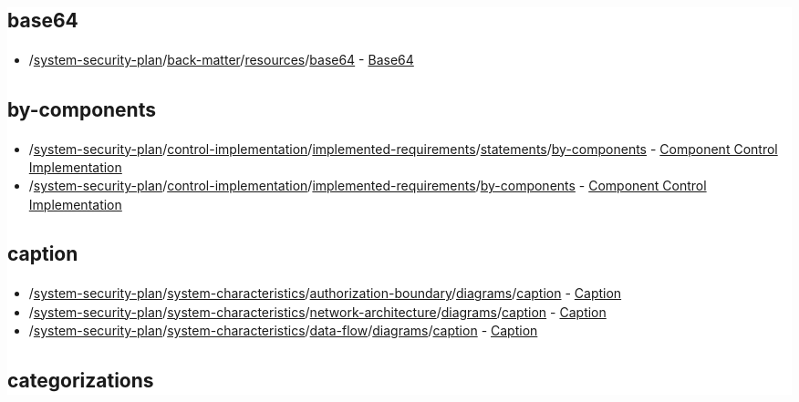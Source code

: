    </section>
   <section class="named-object-group">
      <h1 class="toc1" id="/base64">base64</h1>
      <ul>
         <li><span class="pathlink">/<a href="../json-reference/#/system-security-plan">system-security-plan</a>/<a href="../json-reference/#/system-security-plan/back-matter">back-matter</a>/<a href="../json-reference/#/system-security-plan/back-matter/resources">resources</a>/<a href="../json-reference/#/system-security-plan/back-matter/resources/base64">base64</a></span> - <span class="formal-name"><a href="../json-definitions/#/assembly/oscal-metadata/back-matter/resources/base64">Base64</a></span></li>
      </ul>
   </section>
   <section class="named-object-group">
      <h1 class="toc1" id="/by-components">by-components</h1>
      <ul>
         <li><span class="pathlink">/<a href="../json-reference/#/system-security-plan">system-security-plan</a>/<a href="../json-reference/#/system-security-plan/control-implementation">control-implementation</a>/<a href="../json-reference/#/system-security-plan/control-implementation/implemented-requirements">implemented-requirements</a>/<a href="../json-reference/#/system-security-plan/control-implementation/implemented-requirements/statements">statements</a>/<a href="../json-reference/#/system-security-plan/control-implementation/implemented-requirements/statements/by-components">by-components</a></span> - <span class="formal-name"><a href="../json-definitions/#/assembly/oscal-ssp/statement/by-components">Component Control Implementation</a></span></li>
         <li><span class="pathlink">/<a href="../json-reference/#/system-security-plan">system-security-plan</a>/<a href="../json-reference/#/system-security-plan/control-implementation">control-implementation</a>/<a href="../json-reference/#/system-security-plan/control-implementation/implemented-requirements">implemented-requirements</a>/<a href="../json-reference/#/system-security-plan/control-implementation/implemented-requirements/by-components">by-components</a></span> - <span class="formal-name"><a href="../json-definitions/#/assembly/oscal-ssp/implemented-requirement/by-components">Component Control Implementation</a></span></li>
      </ul>
   </section>
   <section class="named-object-group">
      <h1 class="toc1" id="/caption">caption</h1>
      <ul>
         <li><span class="pathlink">/<a href="../json-reference/#/system-security-plan">system-security-plan</a>/<a href="../json-reference/#/system-security-plan/system-characteristics">system-characteristics</a>/<a href="../json-reference/#/system-security-plan/system-characteristics/authorization-boundary">authorization-boundary</a>/<a href="../json-reference/#/system-security-plan/system-characteristics/authorization-boundary/diagrams">diagrams</a>/<a href="../json-reference/#/system-security-plan/system-characteristics/authorization-boundary/diagrams/caption">caption</a></span> - <span class="formal-name"><a href="../json-definitions/#/assembly/oscal-ssp/diagram/caption">Caption</a></span></li>
         <li><span class="pathlink">/<a href="../json-reference/#/system-security-plan">system-security-plan</a>/<a href="../json-reference/#/system-security-plan/system-characteristics">system-characteristics</a>/<a href="../json-reference/#/system-security-plan/system-characteristics/network-architecture">network-architecture</a>/<a href="../json-reference/#/system-security-plan/system-characteristics/network-architecture/diagrams">diagrams</a>/<a href="../json-reference/#/system-security-plan/system-characteristics/network-architecture/diagrams/caption">caption</a></span> - <span class="formal-name"><a href="../json-definitions/#/assembly/oscal-ssp/diagram/caption">Caption</a></span></li>
         <li><span class="pathlink">/<a href="../json-reference/#/system-security-plan">system-security-plan</a>/<a href="../json-reference/#/system-security-plan/system-characteristics">system-characteristics</a>/<a href="../json-reference/#/system-security-plan/system-characteristics/data-flow">data-flow</a>/<a href="../json-reference/#/system-security-plan/system-characteristics/data-flow/diagrams">diagrams</a>/<a href="../json-reference/#/system-security-plan/system-characteristics/data-flow/diagrams/caption">caption</a></span> - <span class="formal-name"><a href="../json-definitions/#/assembly/oscal-ssp/diagram/caption">Caption</a></span></li>
      </ul>
   </section>
   <section class="named-object-group">
      <h1 class="toc1" id="/categorizations">categorizations</h1>
      <ul>